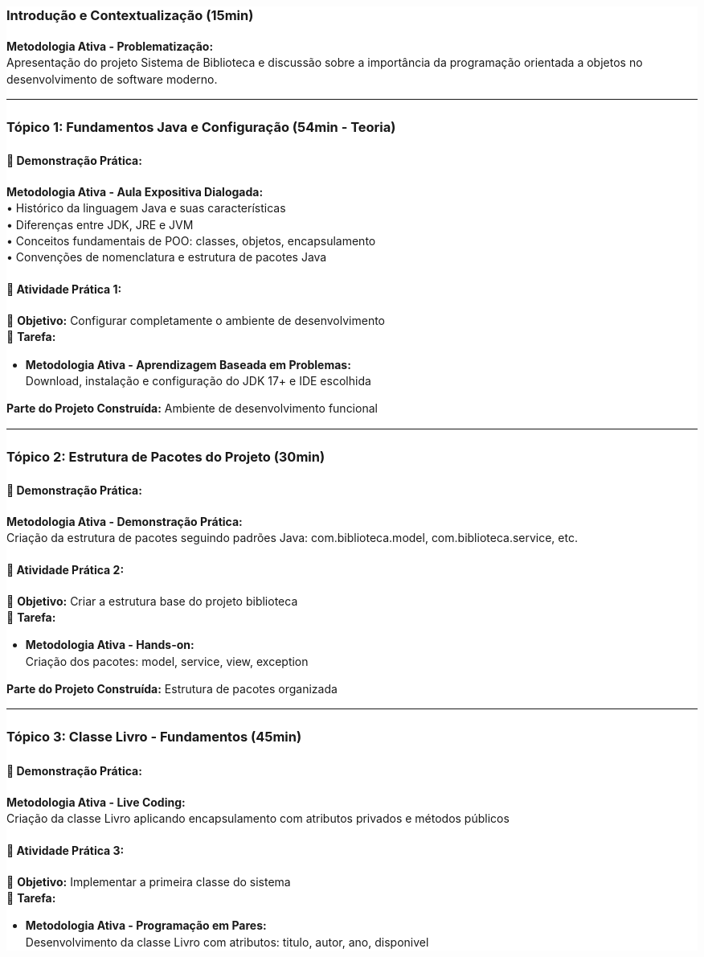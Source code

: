 ### Introdução e Contextualização (15min)
**Metodologia Ativa - Problematização:**  
Apresentação do projeto Sistema de Biblioteca e discussão sobre a importância da programação orientada a objetos no desenvolvimento de software moderno.

---

### **Tópico 1: Fundamentos Java e Configuração (54min - Teoria)**
#### 📌 Demonstração Prática:
**Metodologia Ativa - Aula Expositiva Dialogada:**  
• Histórico da linguagem Java e suas características  
• Diferenças entre JDK, JRE e JVM  
• Conceitos fundamentais de POO: classes, objetos, encapsulamento  
• Convenções de nomenclatura e estrutura de pacotes Java  

#### 📌 Atividade Prática 1:
🎯 **Objetivo:** Configurar completamente o ambiente de desenvolvimento  
📝 **Tarefa:**  
- **Metodologia Ativa - Aprendizagem Baseada em Problemas:**  
Download, instalação e configuração do JDK 17+ e IDE escolhida

**Parte do Projeto Construída:** Ambiente de desenvolvimento funcional

---

### **Tópico 2: Estrutura de Pacotes do Projeto (30min)**
#### 📌 Demonstração Prática:
**Metodologia Ativa - Demonstração Prática:**  
Criação da estrutura de pacotes seguindo padrões Java: com.biblioteca.model, com.biblioteca.service, etc.

#### 📌 Atividade Prática 2:
🎯 **Objetivo:** Criar a estrutura base do projeto biblioteca  
📝 **Tarefa:**  
- **Metodologia Ativa - Hands-on:**  
Criação dos pacotes: model, service, view, exception

**Parte do Projeto Construída:** Estrutura de pacotes organizada

---

### **Tópico 3: Classe Livro - Fundamentos (45min)**
#### 📌 Demonstração Prática:
**Metodologia Ativa - Live Coding:**  
Criação da classe Livro aplicando encapsulamento com atributos privados e métodos públicos

#### 📌 Atividade Prática 3:
🎯 **Objetivo:** Implementar a primeira classe do sistema  
📝 **Tarefa:**  
- **Metodologia Ativa - Programação em Pares:**  
Desenvolvimento da classe Livro com atributos: titulo, autor, ano, disponivel
